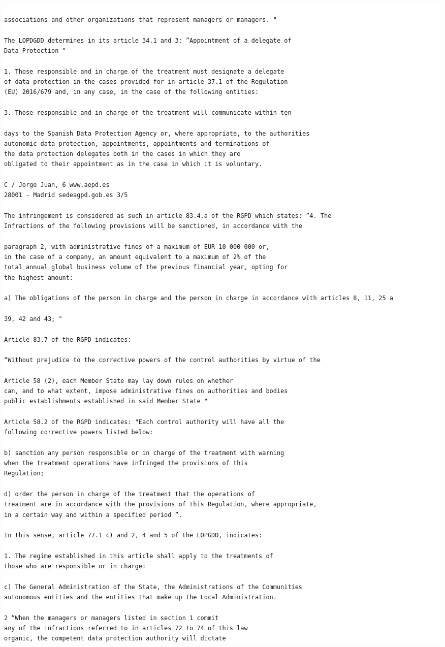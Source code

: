 ```

associations and other organizations that represent managers or managers. "

The LOPDGDD determines in its article 34.1 and 3: ”Appointment of a delegate of
Data Protection "

1. Those responsible and in charge of the treatment must designate a delegate
of data protection in the cases provided for in article 37.1 of the Regulation
(EU) 2016/679 and, in any case, in the case of the following entities:

3. Those responsible and in charge of the treatment will communicate within ten

days to the Spanish Data Protection Agency or, where appropriate, to the authorities
autonomic data protection, appointments, appointments and terminations of
the data protection delegates both in the cases in which they are
obligated to their appointment as in the case in which it is voluntary.

C / Jorge Juan, 6 www.aepd.es
28001 - Madrid sedeagpd.gob.es 3/5

The infringement is considered as such in article 83.4.a of the RGPD which states: ”4. The
Infractions of the following provisions will be sanctioned, in accordance with the

paragraph 2, with administrative fines of a maximum of EUR 10 000 000 or,
in the case of a company, an amount equivalent to a maximum of 2% of the
total annual global business volume of the previous financial year, opting for
the highest amount:

a) The obligations of the person in charge and the person in charge in accordance with articles 8, 11, 25 a

39, 42 and 43; "

Article 83.7 of the RGPD indicates:

“Without prejudice to the corrective powers of the control authorities by virtue of the

Article 58 (2), each Member State may lay down rules on whether
can, and to what extent, impose administrative fines on authorities and bodies
public establishments established in said Member State "

Article 58.2 of the RGPD indicates: "Each control authority will have all the
following corrective powers listed below:

b) sanction any person responsible or in charge of the treatment with warning
when the treatment operations have infringed the provisions of this
Regulation;

d) order the person in charge of the treatment that the operations of
treatment are in accordance with the provisions of this Regulation, where appropriate,
in a certain way and within a specified period ”.

In this sense, article 77.1 c) and 2, 4 and 5 of the LOPGDD, indicates:

1. The regime established in this article shall apply to the treatments of
those who are responsible or in charge:

c) The General Administration of the State, the Administrations of the Communities
autonomous entities and the entities that make up the Local Administration.

2 “When the managers or managers listed in section 1 commit
any of the infractions referred to in articles 72 to 74 of this law
organic, the competent data protection authority will dictate
```